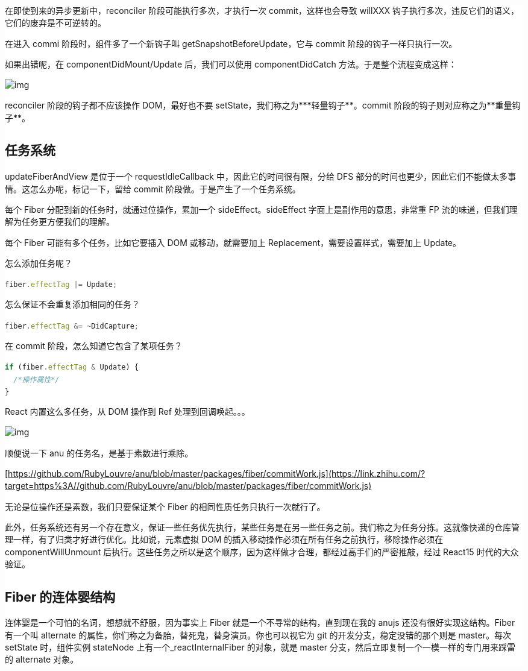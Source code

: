 在即使到来的异步更新中，reconciler 阶段可能执行多次，才执行一次 commit，这样也会导致 willXXX 钩子执行多次，违反它们的语义，它们的废弃是不可逆转的。

在进入 commi 阶段时，组件多了一个新钩子叫 getSnapshotBeforeUpdate，它与 commit 阶段的钩子一样只执行一次。

如果出错呢，在 componentDidMount/Update 后，我们可以使用 componentDidCatch 方法。于是整个流程变成这样：

![img](https://assets.ng-tech.icu/item/v2-00e64705c849952d58fde002fec930f6_1440w.webp)

reconciler 阶段的钩子都不应该操作 DOM，最好也不要 setState，我们称之为**\*轻量钩子\*\*。commit 阶段的钩子则对应称之为**重量钩子\*\*。

## 任务系统

updateFiberAndView 是位于一个 requestIdleCallback 中，因此它的时间很有限，分给 DFS 部分的时间也更少，因此它们不能做太多事情。这怎么办呢，标记一下，留给 commit 阶段做。于是产生了一个任务系统。

每个 Fiber 分配到新的任务时，就通过位操作，累加一个 sideEffect。sideEffect 字面上是副作用的意思，非常重 FP 流的味道，但我们理解为任务更方便我们的理解。

每个 Fiber 可能有多个任务，比如它要插入 DOM 或移动，就需要加上 Replacement，需要设置样式，需要加上 Update。

怎么添加任务呢？

```js
fiber.effectTag |= Update;
```

怎么保证不会重复添加相同的任务？

```js
fiber.effectTag &= ~DidCapture;
```

在 commit 阶段，怎么知道它包含了某项任务？

```js
if (fiber.effectTag & Update) {
  /*操作属性*/
}
```

React 内置这么多任务，从 DOM 操作到 Ref 处理到回调唤起。。。

![img](https://assets.ng-tech.icu/item/v2-bb1513412a67e243c77ba3a918ca475b_1440w.webp)

顺便说一下 anu 的任务名，是基于素数进行乘除。

[https://github.com/RubyLouvre/anu/blob/master/packages/fiber/commitWork.js](https://link.zhihu.com/?target=https%3A//github.com/RubyLouvre/anu/blob/master/packages/fiber/commitWork.js)

无论是位操作还是素数，我们只要保证某个 Fiber 的相同性质任务只执行一次就行了。

此外，任务系统还有另一个存在意义，保证一些任务优先执行，某些任务是在另一些任务之前。我们称之为任务分拣。这就像快递的仓库管理一样，有了归类才好进行优化。比如说，元素虚拟 DOM 的插入移动操作必须在所有任务之前执行，移除操作必须在 componentWillUnmount 后执行。这些任务之所以是这个顺序，因为这样做才合理，都经过高手们的严密推敲，经过 React15 时代的大众验证。

## Fiber 的连体婴结构

连体婴是一个可怕的名词，想想就不舒服，因为事实上 Fiber 就是一个不寻常的结构，直到现在我的 anujs 还没有很好实现这结构。Fiber 有一个叫 alternate 的属性，你们称之为备胎，替死鬼，替身演员。你也可以视它为 git 的开发分支，稳定没错的那个则是 master。每次 setState 时，组件实例 stateNode 上有一个\_reactInternalFiber 的对象，就是 master 分支，然后立即复制一个一模一样的专门用来踩雷的 alternate 对象。
